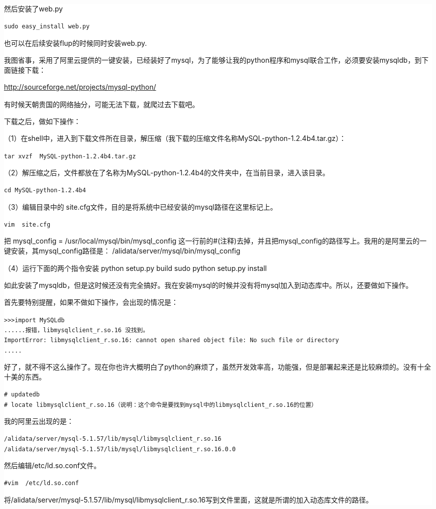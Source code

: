 然后安装了web.py

    sudo easy_install web.py

也可以在后续安装flup的时候同时安装web.py.

我图省事，采用了阿里云提供的一键安装，已经装好了mysql，为了能够让我的python程序和mysql联合工作，必须要安装mysqldb，到下面链接下载：

http://sourceforge.net/projects/mysql-python/

有时候天朝贵国的网络抽分，可能无法下载，就爬过去下载吧。

下载之后，做如下操作：

（1）在shell中，进入到下载文件所在目录，解压缩（我下载的压缩文件名称MySQL-python-1.2.4b4.tar.gz）：

    tar xvzf  MySQL-python-1.2.4b4.tar.gz

（2）解压缩之后，文件都放在了名称为MySQL-python-1.2.4b4的文件夹中，在当前目录，进入该目录。

    cd MySQL-python-1.2.4b4

（3）编辑目录中的 site.cfg文件，目的是将系统中已经安装的mysql路径在这里标记上。

    vim  site.cfg

把 mysql_config = /usr/local/mysql/bin/mysql_config 这一行前的#(注释)去掉，并且把mysql_config的路径写上。我用的是阿里云的一键安装，其mysql_config路径是： /alidata/server/mysql/bin/mysql_config

（4）运行下面的两个指令安装
    python setup.py build
    sudo python setup.py install

如此安装了mysqldb，但是这时候还没有完全搞好。我在安装mysql的时候并没有将mysql加入到动态库中。所以，还要做如下操作。

首先要特别提醒，如果不做如下操作，会出现的情况是：

    >>>import MySQLdb
    ......报错，libmysqlclient_r.so.16 没找到。
    ImportError: libmysqlclient_r.so.16: cannot open shared object file: No such file or directory
    .....

好了，就不得不这么操作了。现在你也许大概明白了python的麻烦了，虽然开发效率高，功能强，但是部署起来还是比较麻烦的。没有十全十美的东西。
    
    # updatedb
    # locate libmysqlclient_r.so.16（说明：这个命令是要找到mysql中的libmysqlclient_r.so.16的位置）

我的阿里云出现的是：

    /alidata/server/mysql-5.1.57/lib/mysql/libmysqlclient_r.so.16
    /alidata/server/mysql-5.1.57/lib/mysql/libmysqlclient_r.so.16.0.0
    
然后编辑/etc/ld.so.conf文件。

    #vim  /etc/ld.so.conf

将/alidata/server/mysql-5.1.57/lib/mysql/libmysqlclient_r.so.16写到文件里面，这就是所谓的加入动态库文件的路径。
